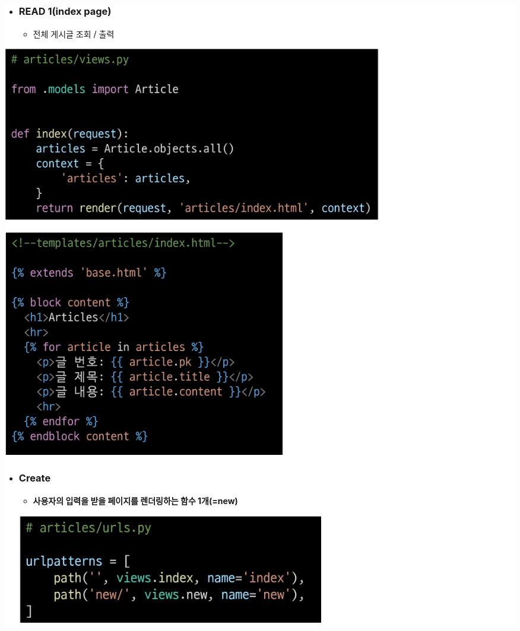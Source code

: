 - ### READ 1(index page)
  
  - 전체 게시글 조회 / 출력

![](Django_2일차_assets/2022-09-04-12-26-35-image.png)

![](Django_2일차_assets/2022-09-04-12-26-46-image.png)

- ### Create
  
  - **사용자의 입력을 받을 페이지를 렌더링하는 함수 1개(=new)**
  
  ![](Django_2일차_assets/2022-09-04-12-28-07-image.png)
  